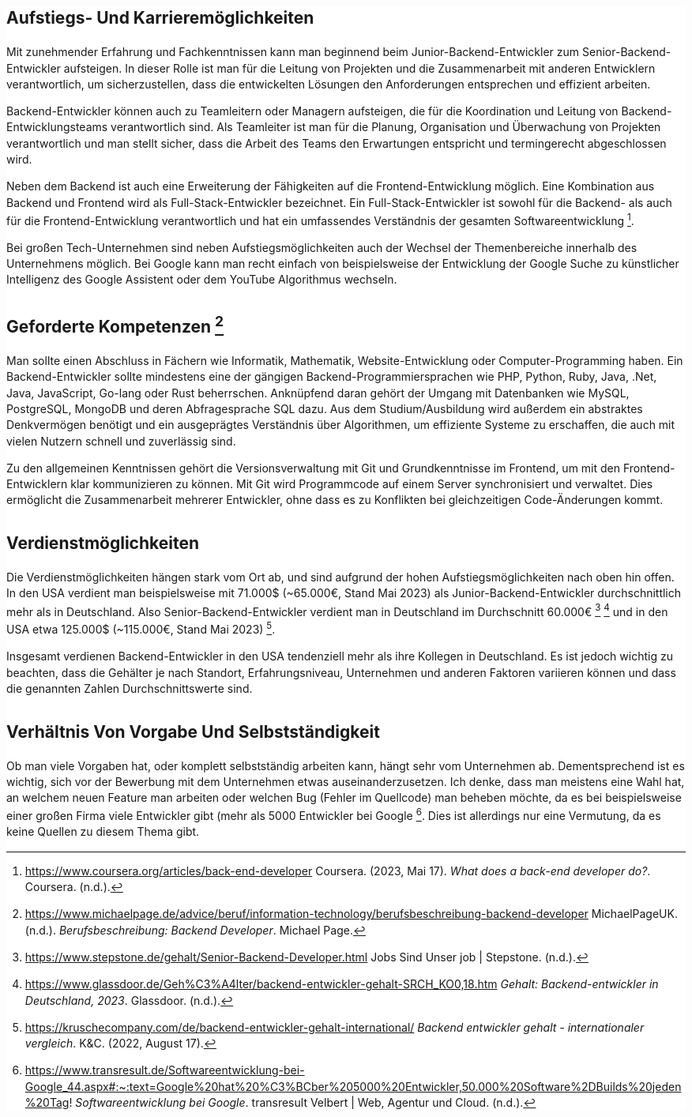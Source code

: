 ## Aufstiegs- Und Karrieremöglichkeiten

Mit zunehmender Erfahrung und Fachkenntnissen kann man beginnend beim Junior-Backend-Entwickler zum Senior-Backend-Entwickler aufsteigen. In dieser Rolle ist man für die Leitung von Projekten und die Zusammenarbeit mit anderen Entwicklern verantwortlich, um sicherzustellen, dass die entwickelten Lösungen den Anforderungen entsprechen und effizient arbeiten.

Backend-Entwickler können auch zu Teamleitern oder Managern aufsteigen, die für die Koordination und Leitung von Backend-Entwicklungsteams verantwortlich sind. Als Teamleiter ist man für die Planung, Organisation und Überwachung von Projekten verantwortlich und man stellt sicher, dass die Arbeit des Teams den Erwartungen entspricht und termingerecht abgeschlossen wird.

Neben dem Backend ist auch eine Erweiterung der Fähigkeiten auf die Frontend-Entwicklung möglich. Eine Kombination aus Backend und Frontend wird als Full-Stack-Entwickler bezeichnet. Ein Full-Stack-Entwickler ist sowohl für die Backend- als auch für die Frontend-Entwicklung verantwortlich und hat ein umfassendes Verständnis der gesamten Softwareentwicklung [^12].

Bei großen Tech-Unternehmen sind neben Aufstiegsmöglichkeiten auch der Wechsel der Themenbereiche innerhalb des Unternehmens möglich. Bei Google kann man recht einfach von beispielsweise der Entwicklung der Google Suche zu künstlicher Intelligenz des Google Assistent oder dem YouTube Algorithmus wechseln.

## Geforderte Kompetenzen [^4]

Man sollte einen Abschluss in Fächern wie Informatik, Mathematik, Website-Entwicklung oder Computer-Programming haben. Ein Backend-Entwickler sollte mindestens eine der gängigen Backend-Programmiersprachen wie PHP, Python, Ruby, Java, .Net, Java, JavaScript, Go-lang oder Rust beherrschen. Anknüpfend daran gehört der Umgang mit Datenbanken wie MySQL, PostgreSQL, MongoDB und deren Abfragesprache SQL dazu. Aus dem Studium/Ausbildung wird außerdem ein abstraktes Denkvermögen benötigt und ein ausgeprägtes Verständnis über Algorithmen, um effiziente Systeme zu erschaffen, die auch mit vielen Nutzern schnell und zuverlässig sind.

Zu den allgemeinen Kenntnissen gehört die Versionsverwaltung mit Git und Grundkenntnisse im Frontend, um mit den Frontend-Entwicklern klar kommunizieren zu können. Mit Git wird Programmcode auf einem Server synchronisiert und verwaltet. Dies ermöglicht die Zusammenarbeit mehrerer Entwickler, ohne dass es zu Konflikten bei gleichzeitigen Code-Änderungen kommt.

## Verdienstmöglichkeiten

Die Verdienstmöglichkeiten hängen stark vom Ort ab, und sind aufgrund der hohen Aufstiegsmöglichkeiten nach oben hin offen. In den USA verdient man beispielsweise mit 71.000$ (~65.000€, Stand Mai 2023) als Junior-Backend-Entwickler durchschnittlich mehr als in Deutschland. Also Senior-Backend-Entwickler verdient man in Deutschland im Durchschnitt 60.000€ [^6] [^7] und in den USA etwa 125.000$ (~115.000€, Stand Mai 2023) [^5].

Insgesamt verdienen Backend-Entwickler in den USA tendenziell mehr als ihre Kollegen in Deutschland. Es ist jedoch wichtig zu beachten, dass die Gehälter je nach Standort, Erfahrungsniveau, Unternehmen und anderen Faktoren variieren können und dass die genannten Zahlen Durchschnittswerte sind.

## Verhältnis Von Vorgabe Und Selbstständigkeit

Ob man viele Vorgaben hat, oder komplett selbstständig arbeiten kann, hängt sehr vom Unternehmen ab. Dementsprechend ist es wichtig, sich vor der Bewerbung mit dem Unternehmen etwas auseinanderzusetzen. Ich denke, dass man meistens eine Wahl hat, an welchem neuen Feature man arbeiten oder welchen Bug (Fehler im Quellcode) man beheben möchte, da es bei beispielsweise einer großen Firma viele Entwickler gibt (mehr als 5000 Entwickler bei Google [^18]. Dies ist allerdings nur eine Vermutung, da es keine Quellen zu diesem Thema gibt.


[^1]: https://newsroom.spectrum-ag.de/was-macht-ein-backend-developer/ Spectrumag. (2022, November 24). _Was Macht eigentlich ein ... backend-developer?_. Newsroom.
[^2]: https://lecture2go.uni-hamburg.de/l2go/-/get/v/60658 _Alles auf einen blick: Dr. Johannes Göbel stellt die studiengänge computing in science, informatik, mensch-computer-interaktion, software-system-entwicklung, Wirtschaftsinformatik und Lehramt Informatik vor._ Lecture2Go. (n.d.).
[^3]: https://www.arbeitsagentur.de/datei/dok_ba013275.pdf Bundesagentur für Arbeit. (2021). _Berufe im Überblick: Computer, Informatik, IT_.
[^4]: https://www.michaelpage.de/advice/beruf/information-technology/berufsbeschreibung-backend-developer MichaelPageUK. (n.d.). _Berufsbeschreibung: Backend Developer_. Michael Page.
[^5]: https://kruschecompany.com/de/backend-entwickler-gehalt-international/ _Backend entwickler gehalt - internationaler vergleich_. K&C. (2022, August 17).
[^6]: https://www.stepstone.de/gehalt/Senior-Backend-Developer.html Jobs Sind Unser job | Stepstone. (n.d.).
[^7]: https://www.glassdoor.de/Geh%C3%A4lter/backend-entwickler-gehalt-SRCH_KO0,18.htm _Gehalt: Backend-entwickler in Deutschland, 2023_. Glassdoor. (n.d.).
[^8]: https://leetcode.com/ _The world’s leading online programming learning platform_. LeetCode. (n.d.).
[^9]: https://medium.com/@andreimargeloiu/the-definitive-guide-to-the-coding-interview-2704d166664c Margeloiu, A. (2020, September 4). _The Definitive Guide to the coding interview_. Medium.
[^10]: https://www.reddit.com/r/Finanzen/comments/riblo4/9_to_5_job_in_einem_faang_unternehmen_it_bubble/ _9 to 5 Job in einem FAANG Unternehmen (IT Bubble) ?_. Reddit. (n.d.).
[^11]: https://www.onpulson.de/1220/einblicke-in-die-arbeitswelt-von-google/ (Cf) (2021, Januar 28). _Einblicke in die arbeitswelt von google_. Onpulson.
[^12]: https://www.coursera.org/articles/back-end-developer Coursera. (2023, Mai 17). _What does a back-end developer do?_. Coursera. (n.d.).
[^13]: https://careers.google.com/benefits/?src=Online%2FSocial%2Fyoutube Google. (n.d.-a). _Build for everyone_. Google Careers.
[^14]: https://www.ironhack.com/de/en/web-development/remote?gad=1 _Learn web development with our online bootcamp: Ironhack Remote_. Learn Web Development with our Online Bootcamp | Ironhack Remote. (2023, April 6).
[^15]: https://www.udemy.com/courses/search/?q=backend+development&src=sac&kw=backend Online courses - learn anything, on your schedule | udemy. (n.d.).
[^16]: https://www.derstandard.at/story/2000082554554/wie-viele-stunden-arbeiten-sie-in-ihrem-it-job _Wie viele Stunden arbeiten sie in ihrem it-job?_. DER STANDARD. (n.d.).
[^17]: https://www.stepstone.de/jobs/backend/in-hamburg?radius=30 _Backend jobs und Stellenangebote in Hamburg - 2023_. stepstone.de. (n.d.).
[^18]: https://www.transresult.de/Softwareentwicklung-bei-Google_44.aspx#:~:text=Google%20hat%20%C3%BCber%205000%20Entwickler,50.000%20Software%2DBuilds%20jeden%20Tag! _Softwareentwicklung bei Google_. transresult Velbert | Web, Agentur und Cloud. (n.d.).
[^19]: https://wiki.induux.de/Backend-Entwickler _Backend-entwickler_. induux Wiki. (2022, June 13).